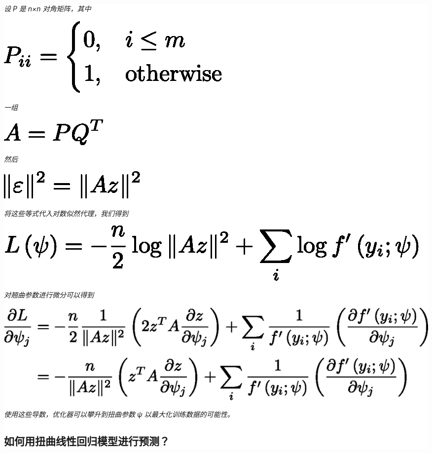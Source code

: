 *设 P 是 n×n 对角矩阵，其中*

*![](img/f6b285835f6bcefccc9d69f77793f8be.png)*

*一组*

*![](img/046faf43454f2ba950269c8515947e58.png)*

*然后*

*![](img/a30af906a70a32be1997eb58f39a5033.png)*

*将这些等式代入对数似然代理，我们得到*

*![](img/174b3ea520687f6e425f387c46694b22.png)*

*对翘曲参数进行微分可以得到*

*![](img/341e12c99295540bbf780d5303ae2e31.png)*

*使用这些导数，优化器可以攀升到扭曲参数 *ψ* 以最大化训练数据的可能性。*

## **如何用扭曲线性回归模型进行预测？**
